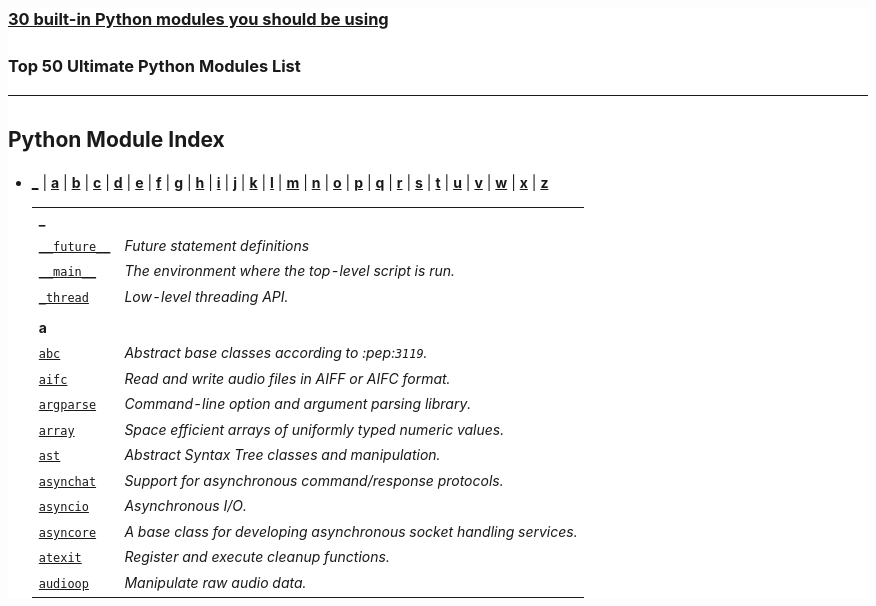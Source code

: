 




### [30 built-in Python modules you should be using](https://sunscrapers.com/blog/30-built-in-python-modules-you-should-be-using/#1_abc)



### Top 50 Ultimate Python Modules List





-----

## Python Module Index

- [**_**](https://docs.python.org/3/py-modindex.html#cap-_) | [**a**](https://docs.python.org/3/py-modindex.html#cap-a) | [**b**](https://docs.python.org/3/py-modindex.html#cap-b) | [**c**](https://docs.python.org/3/py-modindex.html#cap-c) | [**d**](https://docs.python.org/3/py-modindex.html#cap-d) | [**e**](https://docs.python.org/3/py-modindex.html#cap-e) | [**f**](https://docs.python.org/3/py-modindex.html#cap-f) | [**g**](https://docs.python.org/3/py-modindex.html#cap-g) | [**h**](https://docs.python.org/3/py-modindex.html#cap-h) | [**i**](https://docs.python.org/3/py-modindex.html#cap-i) | [**j**](https://docs.python.org/3/py-modindex.html#cap-j) | [**k**](https://docs.python.org/3/py-modindex.html#cap-k) | [**l**](https://docs.python.org/3/py-modindex.html#cap-l) | [**m**](https://docs.python.org/3/py-modindex.html#cap-m) | [**n**](https://docs.python.org/3/py-modindex.html#cap-n) | [**o**](https://docs.python.org/3/py-modindex.html#cap-o) | [**p**](https://docs.python.org/3/py-modindex.html#cap-p) | [**q**](https://docs.python.org/3/py-modindex.html#cap-q) | [**r**](https://docs.python.org/3/py-modindex.html#cap-r) | [**s**](https://docs.python.org/3/py-modindex.html#cap-s) | [**t**](https://docs.python.org/3/py-modindex.html#cap-t) | [**u**](https://docs.python.org/3/py-modindex.html#cap-u) | [**v**](https://docs.python.org/3/py-modindex.html#cap-v) | [**w**](https://docs.python.org/3/py-modindex.html#cap-w) | [**x**](https://docs.python.org/3/py-modindex.html#cap-x) | [**z**](https://docs.python.org/3/py-modindex.html#cap-z)

  |                                                              |                                                              |
  | ------------------------------------------------------------ | ------------------------------------------------------------ |
  | **_**                                                        |                                                              |
  | [`__future__`](https://docs.python.org/3/library/__future__.html#module-__future__) | *Future statement definitions*                               |
  | [`__main__`](https://docs.python.org/3/library/__main__.html#module-__main__) | *The environment where the top-level script is run.*         |
  | [`_thread`](https://docs.python.org/3/library/_thread.html#module-_thread) | *Low-level threading API.*                                   |
  |                                                              |                                                              |
  | **a**                                                        |                                                              |
  | [`abc`](https://docs.python.org/3/library/abc.html#module-abc) | *Abstract base classes according to :pep:`3119`.*            |
  | [`aifc`](https://docs.python.org/3/library/aifc.html#module-aifc) | *Read and write audio files in AIFF or AIFC format.*         |
  | [`argparse`](https://docs.python.org/3/library/argparse.html#module-argparse) | *Command-line option and argument parsing library.*          |
  | [`array`](https://docs.python.org/3/library/array.html#module-array) | *Space efficient arrays of uniformly typed numeric values.*  |
  | [`ast`](https://docs.python.org/3/library/ast.html#module-ast) | *Abstract Syntax Tree classes and manipulation.*             |
  | [`asynchat`](https://docs.python.org/3/library/asynchat.html#module-asynchat) | *Support for asynchronous command/response protocols.*       |
  | [`asyncio`](https://docs.python.org/3/library/asyncio.html#module-asyncio) | *Asynchronous I/O.*                                          |
  | [`asyncore`](https://docs.python.org/3/library/asyncore.html#module-asyncore) | *A base class for developing asynchronous socket handling services.* |
  | [`atexit`](https://docs.python.org/3/library/atexit.html#module-atexit) | *Register and execute cleanup functions.*                    |
  | [`audioop`](https://docs.python.org/3/library/audioop.html#module-audioop) | *Manipulate raw audio data.*                                 |